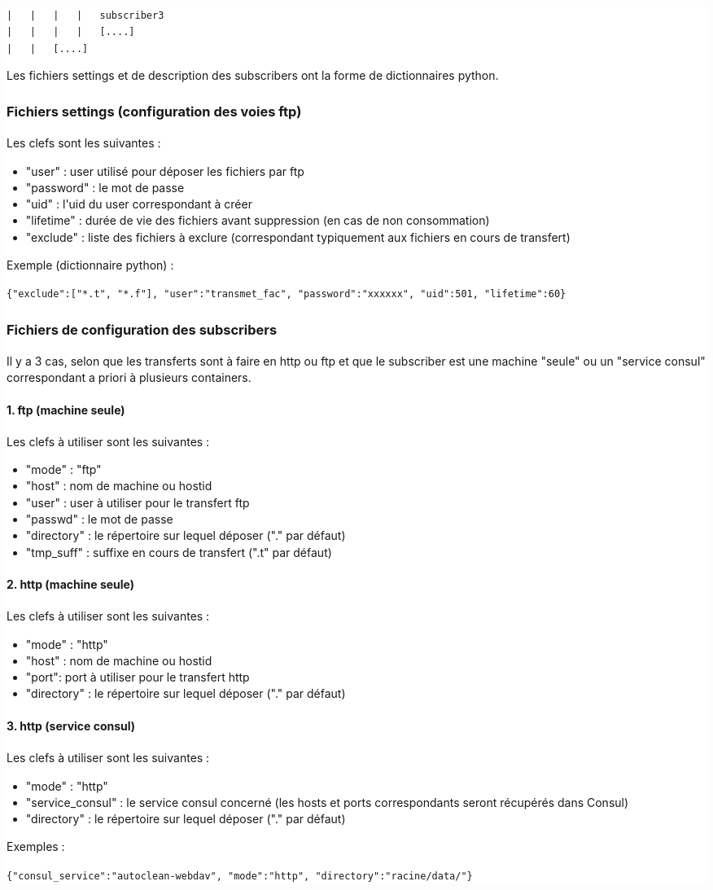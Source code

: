     |   |   |   |   subscriber3
    |   |   |   |   [....]
    |   |   [....]
    
Les fichiers settings et de description des subscribers ont la forme de dictionnaires python.

### Fichiers settings (configuration des voies ftp)

Les clefs sont les suivantes :
* "user" : user utilisé pour déposer les fichiers par ftp
* "password" : le mot de passe
* "uid" : l'uid du user correspondant à créer
* "lifetime" : durée de vie des fichiers avant suppression (en cas de non consommation)
* "exclude" : liste des fichiers à exclure (correspondant typiquement aux fichiers en cours de transfert)

Exemple (dictionnaire python) :

`{"exclude":["*.t", "*.f"], "user":"transmet_fac", "password":"xxxxxx", "uid":501, "lifetime":60}`
    
### Fichiers de configuration des subscribers

Il y a 3 cas, selon que les transferts sont à faire en http ou ftp et que le subscriber est une machine "seule" ou un "service consul" correspondant a priori à plusieurs containers.

#### 1. ftp (machine seule)
Les clefs à utiliser sont les suivantes :
* "mode" : "ftp"
* "host" : nom de machine ou hostid
* "user" : user à utiliser pour le transfert ftp
* "passwd" : le mot de passe
* "directory" : le répertoire sur lequel déposer ("." par défaut)
* "tmp_suff" : suffixe en cours de transfert (".t" par défaut)

#### 2. http (machine seule)
Les clefs à utiliser sont les suivantes :
* "mode" : "http"
* "host" : nom de machine ou hostid
* "port": port à utiliser pour le transfert http
* "directory" : le répertoire sur lequel déposer ("." par défaut)

#### 3. http (service consul)
Les clefs à utiliser sont les suivantes :
* "mode" : "http"
* "service_consul" : le service consul concerné (les hosts et ports correspondants seront récupérés dans Consul)
* "directory" : le répertoire sur lequel déposer ("." par défaut)

Exemples :

`{"consul_service":"autoclean-webdav", "mode":"http", "directory":"racine/data/"}`
